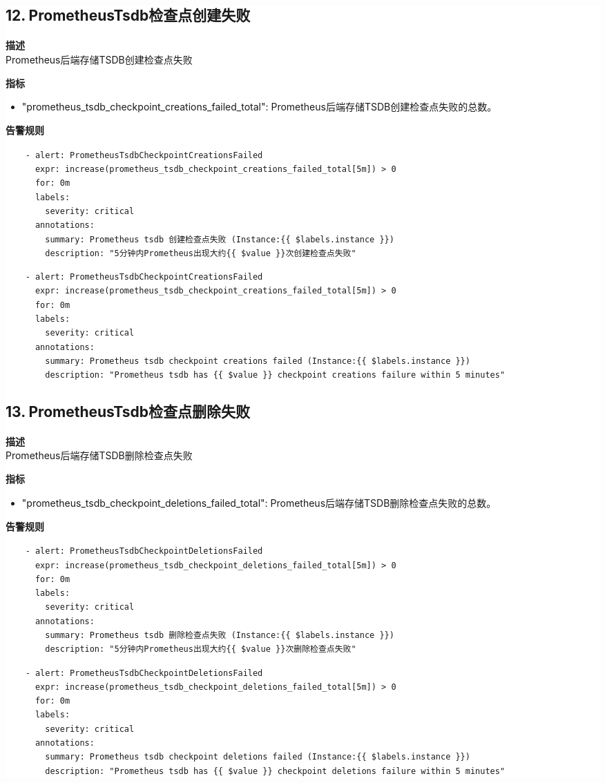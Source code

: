 ## 12. PrometheusTsdb检查点创建失败
**描述**  
Prometheus后端存储TSDB创建检查点失败

**指标**   

- "prometheus_tsdb_checkpoint_creations_failed_total": Prometheus后端存储TSDB创建检查点失败的总数。 

  
**告警规则**   

```
    - alert: PrometheusTsdbCheckpointCreationsFailed
      expr: increase(prometheus_tsdb_checkpoint_creations_failed_total[5m]) > 0
      for: 0m
      labels:
        severity: critical
      annotations:
        summary: Prometheus tsdb 创建检查点失败 (Instance:{{ $labels.instance }})
        description: "5分钟内Prometheus出现大约{{ $value }}次创建检查点失败"
``` 
```En
    - alert: PrometheusTsdbCheckpointCreationsFailed
      expr: increase(prometheus_tsdb_checkpoint_creations_failed_total[5m]) > 0
      for: 0m
      labels:
        severity: critical
      annotations:
        summary: Prometheus tsdb checkpoint creations failed (Instance:{{ $labels.instance }})
        description: "Prometheus tsdb has {{ $value }} checkpoint creations failure within 5 minutes"
```   

## 13. PrometheusTsdb检查点删除失败
**描述**  
Prometheus后端存储TSDB删除检查点失败

**指标**   

- "prometheus_tsdb_checkpoint_deletions_failed_total": Prometheus后端存储TSDB删除检查点失败的总数。 

  
**告警规则**   

```
    - alert: PrometheusTsdbCheckpointDeletionsFailed
      expr: increase(prometheus_tsdb_checkpoint_deletions_failed_total[5m]) > 0
      for: 0m
      labels:
        severity: critical
      annotations:
        summary: Prometheus tsdb 删除检查点失败 (Instance:{{ $labels.instance }})
        description: "5分钟内Prometheus出现大约{{ $value }}次删除检查点失败"
``` 
```En
    - alert: PrometheusTsdbCheckpointDeletionsFailed
      expr: increase(prometheus_tsdb_checkpoint_deletions_failed_total[5m]) > 0
      for: 0m
      labels:
        severity: critical
      annotations:
        summary: Prometheus tsdb checkpoint deletions failed (Instance:{{ $labels.instance }})
        description: "Prometheus tsdb has {{ $value }} checkpoint deletions failure within 5 minutes"
```   
